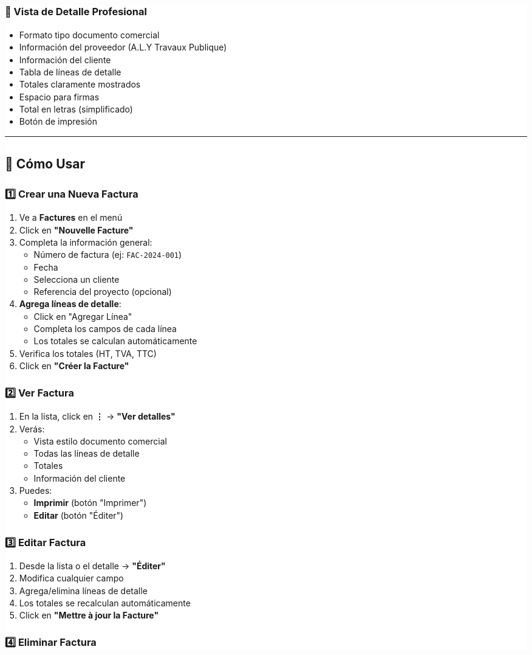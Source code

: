### 🎯 Vista de Detalle Profesional
- Formato tipo documento comercial
- Información del proveedor (A.L.Y Travaux Publique)
- Información del cliente
- Tabla de líneas de detalle
- Totales claramente mostrados
- Espacio para firmas
- Total en letras (simplificado)
- Botón de impresión

---

## 🚀 Cómo Usar

### 1️⃣ Crear una Nueva Factura

1. Ve a **Factures** en el menú
2. Click en **"Nouvelle Facture"**
3. Completa la información general:
   - Número de factura (ej: `FAC-2024-001`)
   - Fecha
   - Selecciona un cliente
   - Referencia del proyecto (opcional)
4. **Agrega líneas de detalle**:
   - Click en "Agregar Línea"
   - Completa los campos de cada línea
   - Los totales se calculan automáticamente
5. Verifica los totales (HT, TVA, TTC)
6. Click en **"Créer la Facture"**

### 2️⃣ Ver Factura

1. En la lista, click en **⋮** → **"Ver detalles"**
2. Verás:
   - Vista estilo documento comercial
   - Todas las líneas de detalle
   - Totales
   - Información del cliente
3. Puedes:
   - **Imprimir** (botón "Imprimer")
   - **Editar** (botón "Éditer")

### 3️⃣ Editar Factura

1. Desde la lista o el detalle → **"Éditer"**
2. Modifica cualquier campo
3. Agrega/elimina líneas de detalle
4. Los totales se recalculan automáticamente
5. Click en **"Mettre à jour la Facture"**

### 4️⃣ Eliminar Factura
